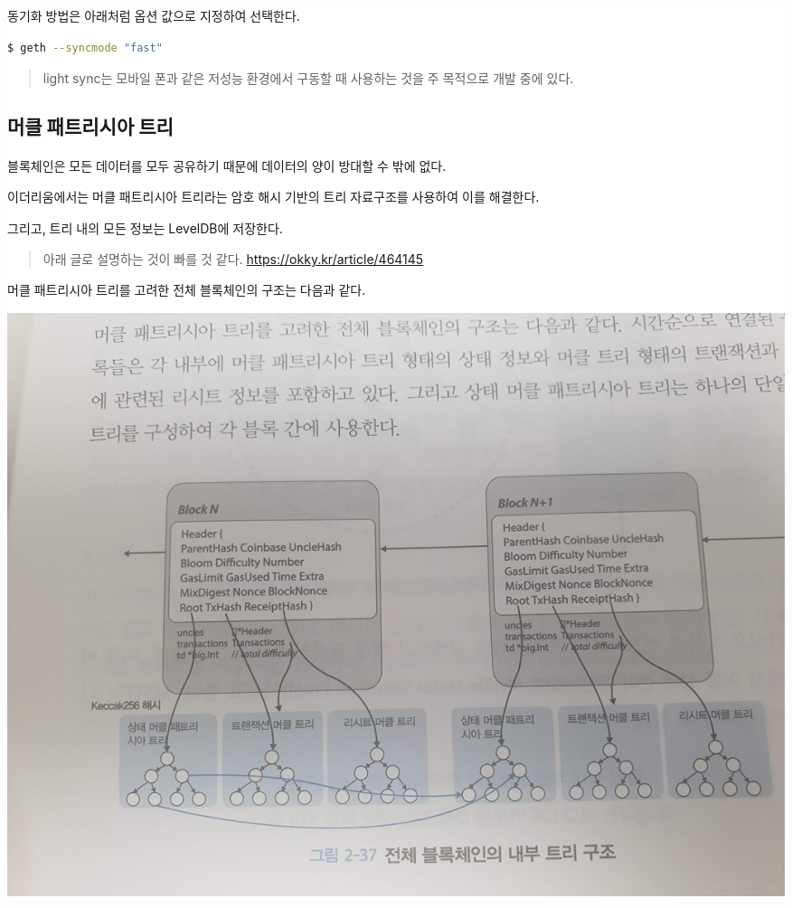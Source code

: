 동기화 방법은 아래처럼 옵션 값으로 지정하여 선택한다.

```sh
$ geth --syncmode "fast"
```

> light sync는 모바일 폰과 같은 저성능 환경에서 구동할 때 사용하는 것을 주 목적으로 개발 중에 있다.

## 머클 패트리시아 트리

블록체인은 모든 데이터를 모두 공유하기 때문에 데이터의 양이 방대할 수 밖에 없다.

이더리움에서는 머클 패트리시아 트리라는 암호 해시 기반의 트리 자료구조를 사용하여 이를 해결한다.

그리고, 트리 내의 모든 정보는 LevelDB에 저장한다.

> 아래 글로 설명하는 것이 빠를 것 같다.
> https://okky.kr/article/464145

머클 패트리시아 트리를 고려한 전체 블록체인의 구조는 다음과 같다.

![2_8.jpg](2_8.jpg)
